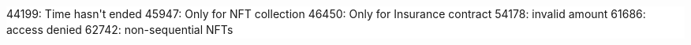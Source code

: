 44199: Time hasn't ended
45947: Only for NFT collection
46450: Only for Insurance contract
54178: invalid amount
61686: access denied
62742: non-sequential NFTs